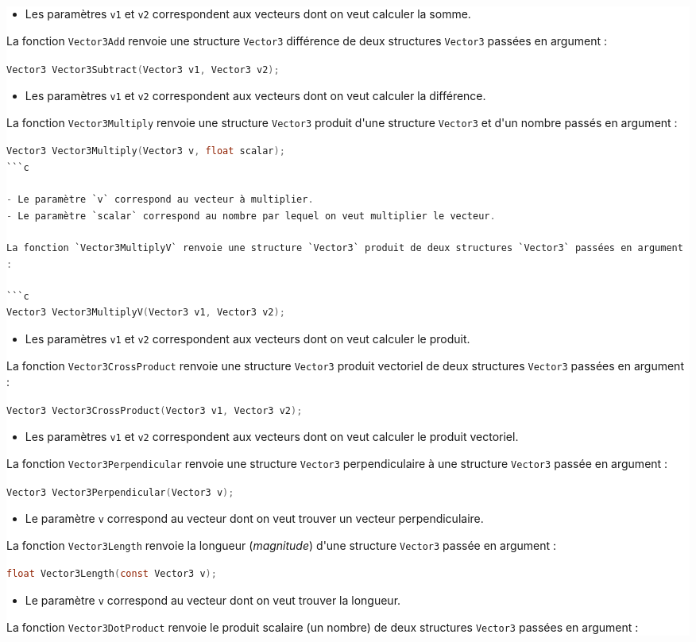- Les paramètres `v1` et `v2` correspondent aux vecteurs dont on veut calculer la somme.

La fonction `Vector3Add` renvoie une structure `Vector3` différence de deux structures `Vector3` passées en argument :

```c
Vector3 Vector3Subtract(Vector3 v1, Vector3 v2);
```

- Les paramètres `v1` et `v2` correspondent aux vecteurs dont on veut calculer la différence.

La fonction `Vector3Multiply` renvoie une structure `Vector3` produit d'une structure `Vector3` et d'un nombre passés en argument :

```c
Vector3 Vector3Multiply(Vector3 v, float scalar);
```c

- Le paramètre `v` correspond au vecteur à multiplier.
- Le paramètre `scalar` correspond au nombre par lequel on veut multiplier le vecteur.

La fonction `Vector3MultiplyV` renvoie une structure `Vector3` produit de deux structures `Vector3` passées en argument :

```c
Vector3 Vector3MultiplyV(Vector3 v1, Vector3 v2);
```

- Les paramètres `v1` et `v2` correspondent aux vecteurs dont on veut calculer le produit.

La fonction `Vector3CrossProduct` renvoie une structure `Vector3` produit vectoriel de deux structures `Vector3` passées en argument :

```c
Vector3 Vector3CrossProduct(Vector3 v1, Vector3 v2);
```

- Les paramètres `v1` et `v2` correspondent aux vecteurs dont on veut calculer le produit vectoriel.

La fonction `Vector3Perpendicular` renvoie une structure `Vector3` perpendiculaire à une structure `Vector3` passée en argument :

```c
Vector3 Vector3Perpendicular(Vector3 v);
```

- Le paramètre `v` correspond au vecteur dont on veut trouver un vecteur perpendiculaire.

La fonction `Vector3Length` renvoie la longueur (*magnitude*) d'une structure `Vector3` passée en argument :

```c
float Vector3Length(const Vector3 v);
```

- Le paramètre `v` correspond au vecteur dont on veut trouver la longueur.

La fonction `Vector3DotProduct` renvoie le produit scalaire (un nombre) de deux structures `Vector3` passées en argument :
